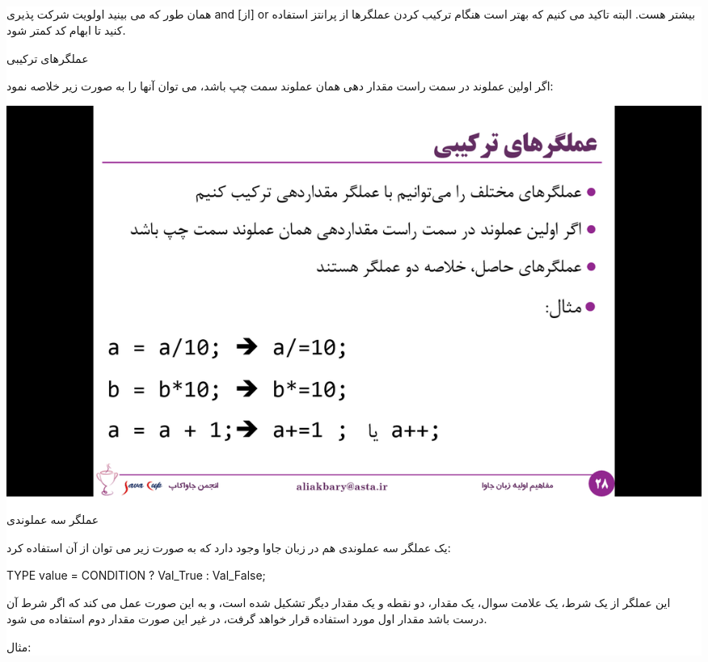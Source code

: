 همان طور که می بینید اولویت شرکت پذیری and [از]
or بیشتر هست. البته تاکید می کنیم که بهتر است هنگام ترکیب کردن عملگرها
از پرانتز استفاده کنید تا ابهام کد کمتر شود.

عملگرهای ترکیبی


اگر اولین عملوند در سمت راست مقدار دهی همان عملوند سمت چپ باشد، می توان
آنها را به صورت زیر خلاصه نمود:

![](images/chapter2/image32.png)

عملگر سه عملوندی


یک عملگر سه عملوندی هم در زبان جاوا وجود دارد که به صورت زیر می توان از
آن استفاده کرد:

TYPE value = CONDITION ? Val\_True : Val\_False;

این عملگر از یک شرط، یک علامت سوال، یک مقدار، دو نقطه و یک مقدار دیگر
تشکیل شده است، و به این صورت عمل می کند که اگر شرط آن درست باشد مقدار
اول مورد استفاده قرار خواهد گرفت، در غیر این صورت مقدار دوم استفاده می
شود.

مثال:
